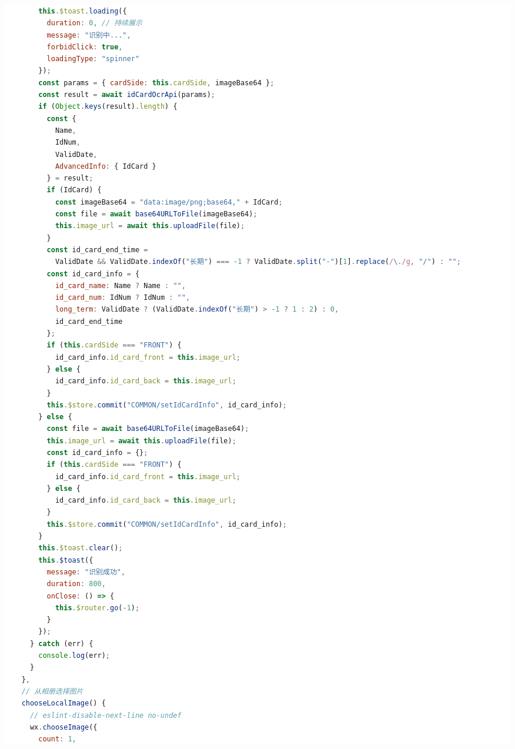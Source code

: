 ```javascript
        this.$toast.loading({
          duration: 0, // 持续展示
          message: "识别中...",
          forbidClick: true,
          loadingType: "spinner"
        });
        const params = { cardSide: this.cardSide, imageBase64 };
        const result = await idCardOcrApi(params);
        if (Object.keys(result).length) {
          const {
            Name,
            IdNum,
            ValidDate,
            AdvancedInfo: { IdCard }
          } = result;
          if (IdCard) {
            const imageBase64 = "data:image/png;base64," + IdCard;
            const file = await base64URLToFile(imageBase64);
            this.image_url = await this.uploadFile(file);
          }
          const id_card_end_time =
            ValidDate && ValidDate.indexOf("长期") === -1 ? ValidDate.split("-")[1].replace(/\./g, "/") : "";
          const id_card_info = {
            id_card_name: Name ? Name : "",
            id_card_num: IdNum ? IdNum : "",
            long_term: ValidDate ? (ValidDate.indexOf("长期") > -1 ? 1 : 2) : 0,
            id_card_end_time
          };
          if (this.cardSide === "FRONT") {
            id_card_info.id_card_front = this.image_url;
          } else {
            id_card_info.id_card_back = this.image_url;
          }
          this.$store.commit("COMMON/setIdCardInfo", id_card_info);
        } else {
          const file = await base64URLToFile(imageBase64);
          this.image_url = await this.uploadFile(file);
          const id_card_info = {};
          if (this.cardSide === "FRONT") {
            id_card_info.id_card_front = this.image_url;
          } else {
            id_card_info.id_card_back = this.image_url;
          }
          this.$store.commit("COMMON/setIdCardInfo", id_card_info);
        }
        this.$toast.clear();
        this.$toast({
          message: "识别成功",
          duration: 800,
          onClose: () => {
            this.$router.go(-1);
          }
        });
      } catch (err) {
        console.log(err);
      }
    },
    // 从相册选择图片
    chooseLocalImage() {
      // eslint-disable-next-line no-undef
      wx.chooseImage({
        count: 1,
```